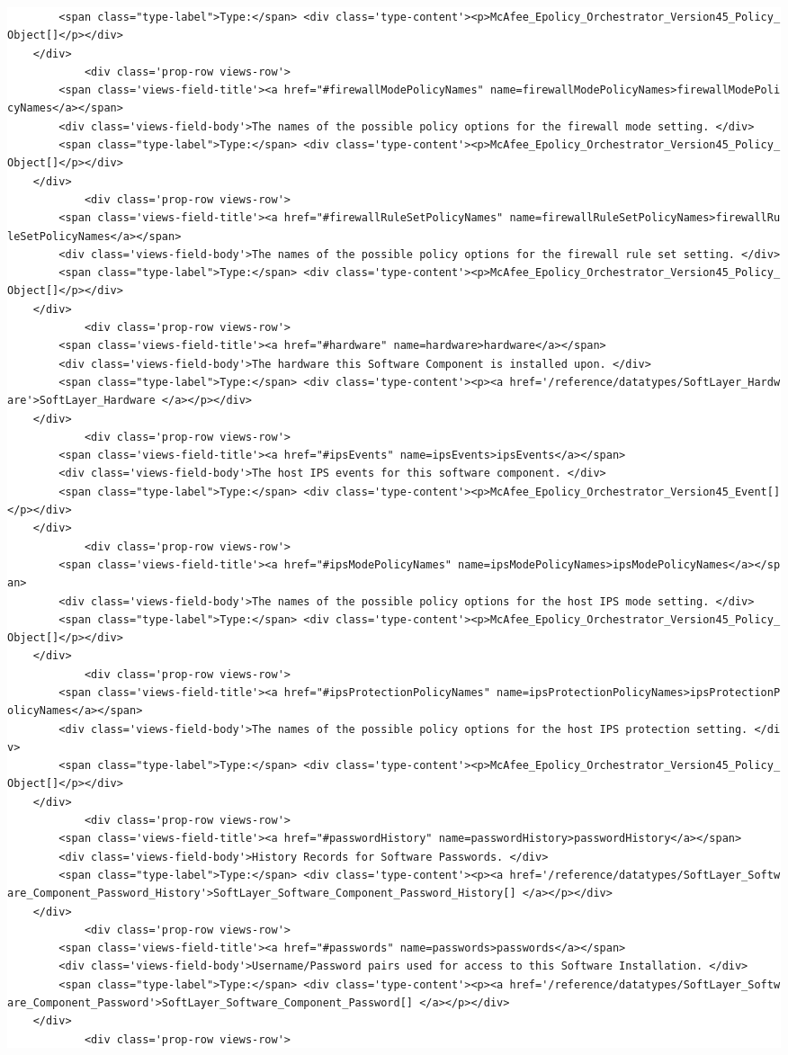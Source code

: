             <span class="type-label">Type:</span> <div class='type-content'><p>McAfee_Epolicy_Orchestrator_Version45_Policy_Object[]</p></div>
        </div>
                <div class='prop-row views-row'>
            <span class='views-field-title'><a href="#firewallModePolicyNames" name=firewallModePolicyNames>firewallModePolicyNames</a></span>
            <div class='views-field-body'>The names of the possible policy options for the firewall mode setting. </div>
            <span class="type-label">Type:</span> <div class='type-content'><p>McAfee_Epolicy_Orchestrator_Version45_Policy_Object[]</p></div>
        </div>
                <div class='prop-row views-row'>
            <span class='views-field-title'><a href="#firewallRuleSetPolicyNames" name=firewallRuleSetPolicyNames>firewallRuleSetPolicyNames</a></span>
            <div class='views-field-body'>The names of the possible policy options for the firewall rule set setting. </div>
            <span class="type-label">Type:</span> <div class='type-content'><p>McAfee_Epolicy_Orchestrator_Version45_Policy_Object[]</p></div>
        </div>
                <div class='prop-row views-row'>
            <span class='views-field-title'><a href="#hardware" name=hardware>hardware</a></span>
            <div class='views-field-body'>The hardware this Software Component is installed upon. </div>
            <span class="type-label">Type:</span> <div class='type-content'><p><a href='/reference/datatypes/SoftLayer_Hardware'>SoftLayer_Hardware </a></p></div>
        </div>
                <div class='prop-row views-row'>
            <span class='views-field-title'><a href="#ipsEvents" name=ipsEvents>ipsEvents</a></span>
            <div class='views-field-body'>The host IPS events for this software component. </div>
            <span class="type-label">Type:</span> <div class='type-content'><p>McAfee_Epolicy_Orchestrator_Version45_Event[]</p></div>
        </div>
                <div class='prop-row views-row'>
            <span class='views-field-title'><a href="#ipsModePolicyNames" name=ipsModePolicyNames>ipsModePolicyNames</a></span>
            <div class='views-field-body'>The names of the possible policy options for the host IPS mode setting. </div>
            <span class="type-label">Type:</span> <div class='type-content'><p>McAfee_Epolicy_Orchestrator_Version45_Policy_Object[]</p></div>
        </div>
                <div class='prop-row views-row'>
            <span class='views-field-title'><a href="#ipsProtectionPolicyNames" name=ipsProtectionPolicyNames>ipsProtectionPolicyNames</a></span>
            <div class='views-field-body'>The names of the possible policy options for the host IPS protection setting. </div>
            <span class="type-label">Type:</span> <div class='type-content'><p>McAfee_Epolicy_Orchestrator_Version45_Policy_Object[]</p></div>
        </div>
                <div class='prop-row views-row'>
            <span class='views-field-title'><a href="#passwordHistory" name=passwordHistory>passwordHistory</a></span>
            <div class='views-field-body'>History Records for Software Passwords. </div>
            <span class="type-label">Type:</span> <div class='type-content'><p><a href='/reference/datatypes/SoftLayer_Software_Component_Password_History'>SoftLayer_Software_Component_Password_History[] </a></p></div>
        </div>
                <div class='prop-row views-row'>
            <span class='views-field-title'><a href="#passwords" name=passwords>passwords</a></span>
            <div class='views-field-body'>Username/Password pairs used for access to this Software Installation. </div>
            <span class="type-label">Type:</span> <div class='type-content'><p><a href='/reference/datatypes/SoftLayer_Software_Component_Password'>SoftLayer_Software_Component_Password[] </a></p></div>
        </div>
                <div class='prop-row views-row'>